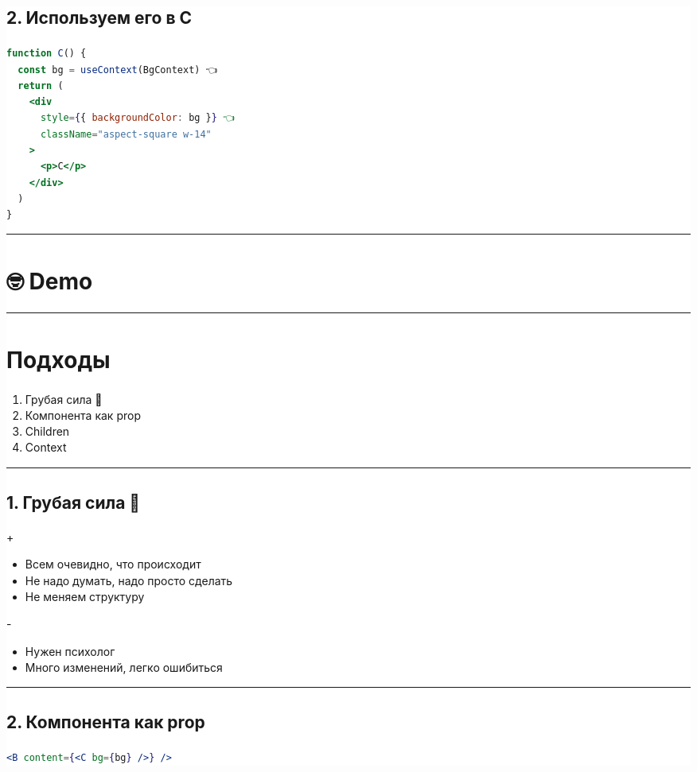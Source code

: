 
## 2. Используем его в C

```jsx
function C() {
  const bg = useContext(BgContext) 👈
  return (
    <div
      style={{ backgroundColor: bg }} 👈
      className="aspect-square w-14"
    >
      <p>C</p>
    </div>
  )
}
```

---

# 🤓 Demo

---

# Подходы

1. Грубая сила 💪
2. Компонента как prop
3. Children
4. Context

---

## 1. Грубая сила 💪

\+

- Всем очевидно, что происходит
- Не надо думать, надо просто сделать
- Не меняем структуру

\-

- Нужен психолог
- Много изменений, легко ошибиться

---

## 2. Компонента как prop

```jsx
<B content={<C bg={bg} />} />
```

